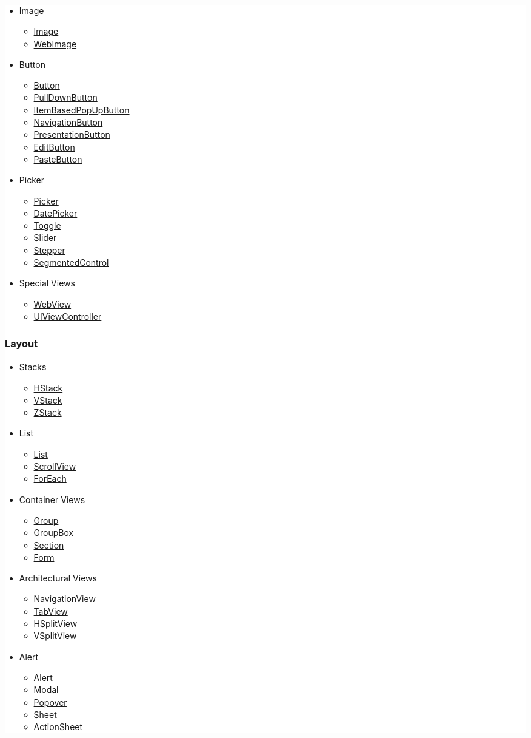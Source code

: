 * <span id="Image_D">Image</span>
	- [Image](#Image)
	- [WebImage](#WebImage)

* <span id="Button_D">Button</span>
	- [Button](#Button)
	- [PullDownButton](#PullDownButton)
	- [ItemBasedPopUpButton](#ItemBasedPopUpButton)
	- [NavigationButton](#NavigationButton)
	- [PresentationButton](#PresentationButton)
	- [EditButton](#EditButton)
	- [PasteButton](#PasteButton)

* <span id="Picker_D">Picker</span>
	- [Picker](#Picker)
	- [DatePicker](#DatePicker)
	- [Toggle](#Toggle)
	- [Slider](#Slider)
	- [Stepper](#Stepper)
	- [SegmentedControl](#SegmentedControl)

* <span id="Special_D">Special Views</span>
	- [WebView](#WebView)
	- [UIViewController](#UIViewController)

### <span id="Layout_D">Layout</span>
	
* <span id="Stacks_D">Stacks</span>
	- [HStack](#HStack)
	- [VStack](#VStack)
	- [ZStack](#ZStack)

* <span id="List_D">List</span>
	- [List](#List)
	- [ScrollView](#ScrollView)
	- [ForEach](#ForEach)

* <span id="Container_D">Container Views</span>
	- [Group](#Group)
	- [GroupBox](#GroupBox)
	- [Section](#Section)
  - [Form](#Form)

* <span id="Architectural_D">Architectural Views</span>
	- [NavigationView](#NavigationView)
	- [TabView](#TabView)
	- [HSplitView](#HSplitView)
	- [VSplitView](#VSplitView)

* <span id="Alert_D"> Alert </span>
	- [Alert](#Alert)
	- [Modal](#Modal)
	- [Popover](#Popover)
	- [Sheet](#Sheet)
	- [ActionSheet](#ActionSheet)
